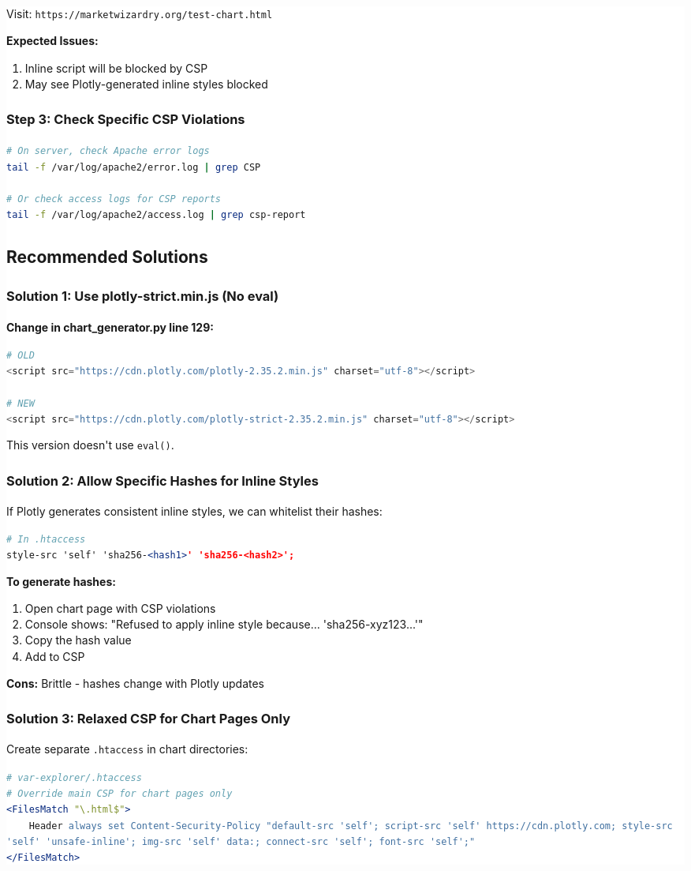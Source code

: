 Visit: `https://marketwizardry.org/test-chart.html`

**Expected Issues:**
1. Inline script will be blocked by CSP
2. May see Plotly-generated inline styles blocked

### Step 3: Check Specific CSP Violations

```bash
# On server, check Apache error logs
tail -f /var/log/apache2/error.log | grep CSP

# Or check access logs for CSP reports
tail -f /var/log/apache2/access.log | grep csp-report
```

## Recommended Solutions

### Solution 1: Use plotly-strict.min.js (No eval)

**Change in chart_generator.py line 129:**
```python
# OLD
<script src="https://cdn.plotly.com/plotly-2.35.2.min.js" charset="utf-8"></script>

# NEW
<script src="https://cdn.plotly.com/plotly-strict-2.35.2.min.js" charset="utf-8"></script>
```

This version doesn't use `eval()`.

### Solution 2: Allow Specific Hashes for Inline Styles

If Plotly generates consistent inline styles, we can whitelist their hashes:

```apache
# In .htaccess
style-src 'self' 'sha256-<hash1>' 'sha256-<hash2>';
```

**To generate hashes:**
1. Open chart page with CSP violations
2. Console shows: "Refused to apply inline style because... 'sha256-xyz123...'"
3. Copy the hash value
4. Add to CSP

**Cons:** Brittle - hashes change with Plotly updates

### Solution 3: Relaxed CSP for Chart Pages Only

Create separate `.htaccess` in chart directories:

```apache
# var-explorer/.htaccess
# Override main CSP for chart pages only
<FilesMatch "\.html$">
    Header always set Content-Security-Policy "default-src 'self'; script-src 'self' https://cdn.plotly.com; style-src 'self' 'unsafe-inline'; img-src 'self' data:; connect-src 'self'; font-src 'self';"
</FilesMatch>
```
